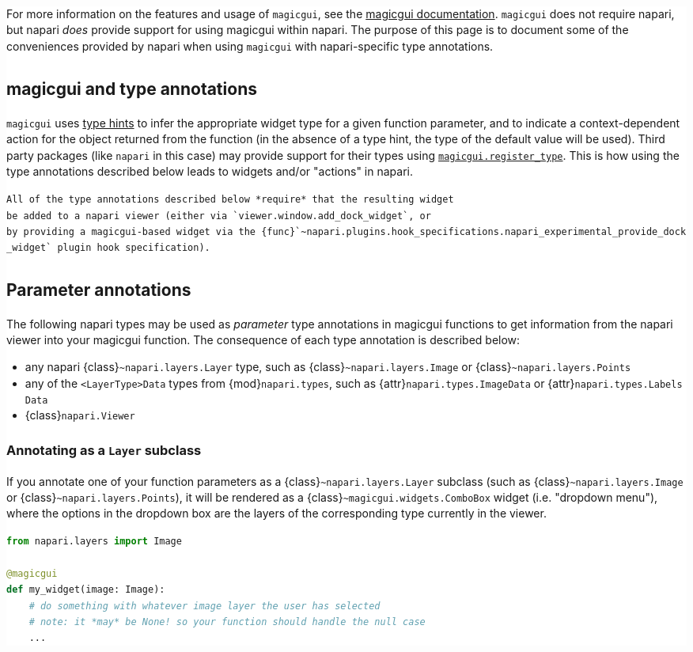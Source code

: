 For more information on the features and usage of `magicgui`, see the [magicgui
documentation](https://napari.org/magicgui).  `magicgui` does not require
napari, but napari *does* provide support for using magicgui within napari. The
purpose of this page is to document some of the conveniences provided by napari
when using `magicgui` with napari-specific type annotations.

## magicgui and type annotations

`magicgui` uses [type hints](https://peps.python.org/pep-0484/) to infer
the appropriate widget type for a given function parameter, and to indicate a
context-dependent action for the object returned from the function (in the
absence of a type hint, the type of the default value will be used).  Third
party packages (like `napari` in this case) may provide support for their types
using
[`magicgui.register_type`](https://napari.org/magicgui/usage/types_widgets.html#register-type).
This is how using the type annotations described below leads to widgets and/or
"actions" in napari.

```{important}
All of the type annotations described below *require* that the resulting widget
be added to a napari viewer (either via `viewer.window.add_dock_widget`, or
by providing a magicgui-based widget via the {func}`~napari.plugins.hook_specifications.napari_experimental_provide_dock_widget` plugin hook specification).
```

## Parameter annotations

The following napari types may be used as *parameter* type annotations in
magicgui functions to get information from the napari viewer into your
magicgui function. The consequence of each type annotation is described below:

- any napari {class}`~napari.layers.Layer` type, such as
  {class}`~napari.layers.Image` or {class}`~napari.layers.Points`
- any of the `<LayerType>Data` types from {mod}`napari.types`, such as
  {attr}`napari.types.ImageData` or  {attr}`napari.types.LabelsData`
- {class}`napari.Viewer`

### Annotating as a `Layer` subclass

If you annotate one of your function parameters as a
{class}`~napari.layers.Layer` subclass (such as {class}`~napari.layers.Image` or
{class}`~napari.layers.Points`), it will be rendered as a
{class}`~magicgui.widgets.ComboBox` widget (i.e. "dropdown menu"), where the
options in the dropdown box are the layers of the corresponding type currently
in the viewer.

```python
from napari.layers import Image

@magicgui
def my_widget(image: Image):
    # do something with whatever image layer the user has selected
    # note: it *may* be None! so your function should handle the null case
    ...
```
